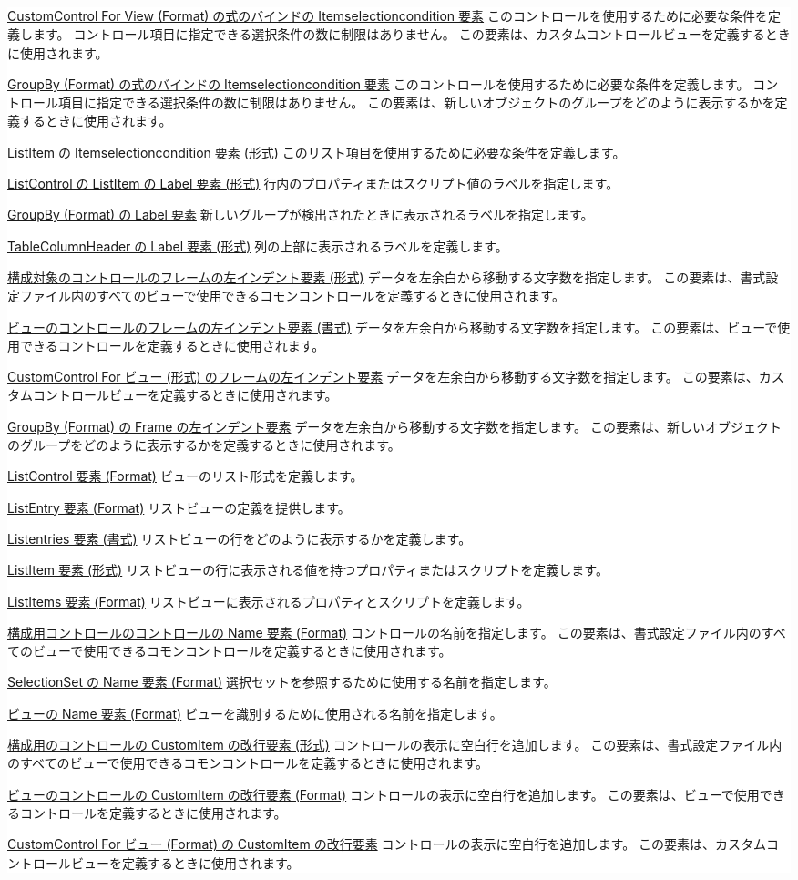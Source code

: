 [CustomControl For View (Format) の式のバインドの Itemselectioncondition 要素](./itemselectioncondition-element-for-expressionbinding-for-customcontrol-format.md) このコントロールを使用するために必要な条件を定義します。 コントロール項目に指定できる選択条件の数に制限はありません。 この要素は、カスタムコントロールビューを定義するときに使用されます。

[GroupBy (Format) の式のバインドの Itemselectioncondition 要素](./itemselectioncondition-element-for-expressionbinding-for-groupby-format.md) このコントロールを使用するために必要な条件を定義します。 コントロール項目に指定できる選択条件の数に制限はありません。 この要素は、新しいオブジェクトのグループをどのように表示するかを定義するときに使用されます。

[ListItem の Itemselectioncondition 要素 (形式)](./itemselectioncondition-element-for-listitem-for-listcontrol-format.md) このリスト項目を使用するために必要な条件を定義します。

[ListControl の ListItem の Label 要素 (形式)](./label-element-for-listitem-for-listcontrol-format.md) 行内のプロパティまたはスクリプト値のラベルを指定します。

[GroupBy (Format) の Label 要素](./label-element-for-groupby-format.md) 新しいグループが検出されたときに表示されるラベルを指定します。

[TableColumnHeader の Label 要素 (形式)](./label-element-for-tablecolumnheader-for-tablecontrol-format.md) 列の上部に表示されるラベルを定義します。

[構成対象のコントロールのフレームの左インデント要素 (形式)](./leftindent-element-for-frame-for-controls-for-configuration-format.md) データを左余白から移動する文字数を指定します。 この要素は、書式設定ファイル内のすべてのビューで使用できるコモンコントロールを定義するときに使用されます。

[ビューのコントロールのフレームの左インデント要素 (書式)](./leftindent-element-for-frame-for-controls-for-view-format.md) データを左余白から移動する文字数を指定します。 この要素は、ビューで使用できるコントロールを定義するときに使用されます。

[CustomControl For ビュー (形式) のフレームの左インデント要素](./leftindent-element-for-frame-for-customcontrol-for-view-format.md) データを左余白から移動する文字数を指定します。 この要素は、カスタムコントロールビューを定義するときに使用されます。

[GroupBy (Format) の Frame の左インデント要素](./leftindent-element-for-frame-for-groupby-format.md) データを左余白から移動する文字数を指定します。 この要素は、新しいオブジェクトのグループをどのように表示するかを定義するときに使用されます。

[ListControl 要素 (Format)](./listcontrol-element-format.md) ビューのリスト形式を定義します。

[ListEntry 要素 (Format)](./listentry-element-for-listcontrol-format.md) リストビューの定義を提供します。

[Listentries 要素 (書式)](./listentries-element-for-listcontrol-format.md) リストビューの行をどのように表示するかを定義します。

[ListItem 要素 (形式)](./listitem-element-for-listitems-for-listcontrol-format.md) リストビューの行に表示される値を持つプロパティまたはスクリプトを定義します。

[ListItems 要素 (Format)](./listitems-element-for-listentry-for-listcontrol-format.md) リストビューに表示されるプロパティとスクリプトを定義します。

[構成用コントロールのコントロールの Name 要素 (Format)](./name-element-for-control-for-controls-for-configuration-format.md) コントロールの名前を指定します。 この要素は、書式設定ファイル内のすべてのビューで使用できるコモンコントロールを定義するときに使用されます。

[SelectionSet の Name 要素 (Format)](./name-element-for-selectionset-format.md) 選択セットを参照するために使用する名前を指定します。

[ビューの Name 要素 (Format)](./name-element-for-view-format.md) ビューを識別するために使用される名前を指定します。

[構成用のコントロールの CustomItem の改行要素 (形式)](./newline-element-for-customitem-for-controls-for-configuration-format.md) コントロールの表示に空白行を追加します。 この要素は、書式設定ファイル内のすべてのビューで使用できるコモンコントロールを定義するときに使用されます。

[ビューのコントロールの CustomItem の改行要素 (Format)](./newline-element-for-customitem-for-controls-for-view-format.md) コントロールの表示に空白行を追加します。 この要素は、ビューで使用できるコントロールを定義するときに使用されます。

[CustomControl For ビュー (Format) の CustomItem の改行要素](./newline-element-for-customitem-for-customcontrol-for-view-format.md) コントロールの表示に空白行を追加します。 この要素は、カスタムコントロールビューを定義するときに使用されます。

